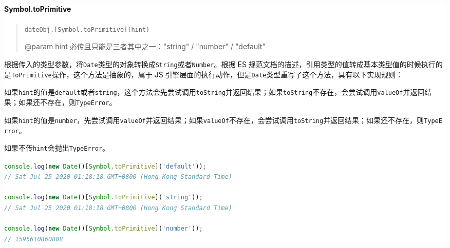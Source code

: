 #### Symbol.toPrimitive

> `dateObj.[Symbol.toPrimitive](hint)`
>
> @param hint 必传且只能是三者其中之一："string" / "number" / "default"

根据传入的类型参数，将`Date`类型的对象转换成`String`或者`Number`。根据 ES 规范文档的描述，引用类型的值转成基本类型值的时候执行的是`ToPrimitive`操作，这个方法是抽象的，属于 JS 引擎层面的执行动作，但是`Date`类型重写了这个方法，具有以下实现规则：

如果`hint`的值是`default`或者`string`，这个方法会先尝试调用`toString`并返回结果；如果`toString`不存在，会尝试调用`valueOf`并返回结果；如果还不存在，则`TypeError`。

如果`hint`的值是`number`，先尝试调用`valueOf`并返回结果；如果`valueOf`不存在，会尝试调用`toString`并返回结果；如果还不存在，则`TypeError`。

如果不传`hint`会抛出`TypeError`。

```javascript
console.log(new Date()[Symbol.toPrimitive]('default'));
// Sat Jul 25 2020 01:18:18 GMT+0800 (Hong Kong Standard Time)

console.log(new Date()[Symbol.toPrimitive]('string'));
// Sat Jul 25 2020 01:18:18 GMT+0800 (Hong Kong Standard Time)

console.log(new Date()[Symbol.toPrimitive]('number'));
// 1595610860808
```
